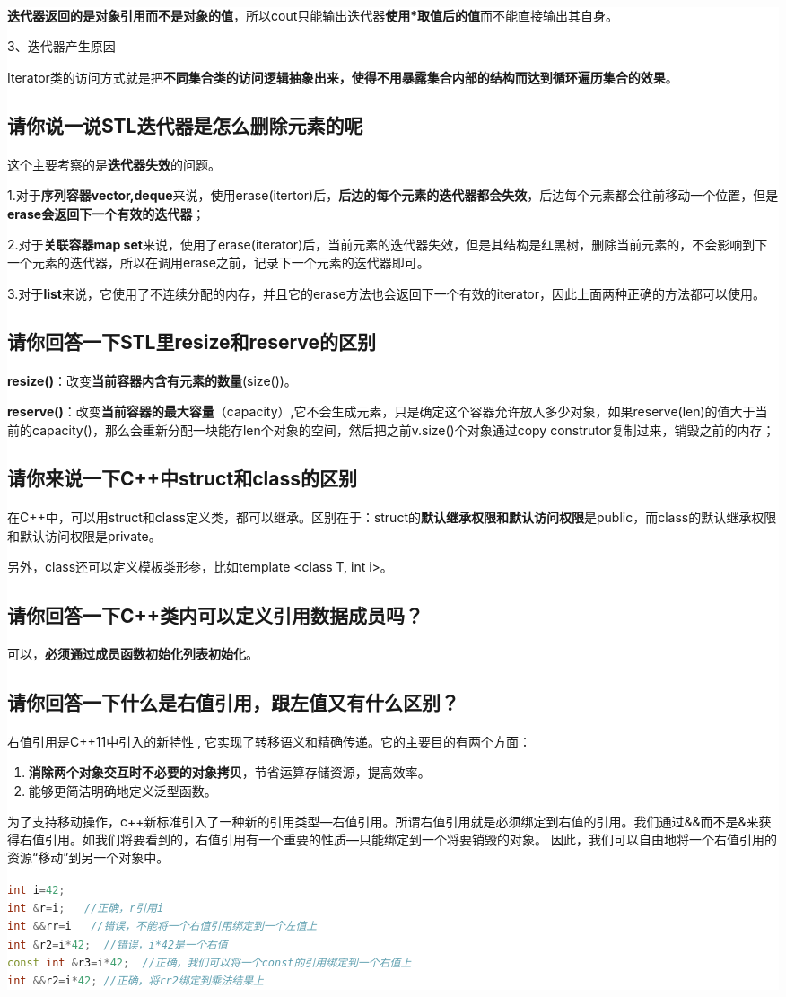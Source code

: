 **迭代器返回的是对象引用而不是对象的值**，所以cout只能输出迭代器**使用*取值后的值**而不能直接输出其自身。

3、迭代器产生原因

Iterator类的访问方式就是把**不同集合类的访问逻辑抽象出来，使得不用暴露集合内部的结构而达到循环遍历集合的效果**。

## 请你说一说STL迭代器是怎么删除元素的呢

这个主要考察的是**迭代器失效**的问题。

1.对于**序列容器vector,deque**来说，使用erase(itertor)后，**后边的每个元素的迭代器都会失效**，后边每个元素都会往前移动一个位置，但是**erase会返回下一个有效的迭代器**；

2.对于**关联容器map set**来说，使用了erase(iterator)后，当前元素的迭代器失效，但是其结构是红黑树，删除当前元素的，不会影响到下一个元素的迭代器，所以在调用erase之前，记录下一个元素的迭代器即可。

3.对于**list**来说，它使用了不连续分配的内存，并且它的erase方法也会返回下一个有效的iterator，因此上面两种正确的方法都可以使用。

## 请你回答一下STL里resize和reserve的区别

**resize()**：改变**当前容器内含有元素的数量**(size())。

**reserve()**：改变**当前容器的最大容量**（capacity）,它不会生成元素，只是确定这个容器允许放入多少对象，如果reserve(len)的值大于当前的capacity()，那么会重新分配一块能存len个对象的空间，然后把之前v.size()个对象通过copy construtor复制过来，销毁之前的内存；

## 请你来说一下C++中struct和class的区别

在C++中，可以用struct和class定义类，都可以继承。区别在于：struct的**默认继承权限和默认访问权限**是public，而class的默认继承权限和默认访问权限是private。

另外，class还可以定义模板类形参，比如template <class T, int i>。

## 请你回答一下C++类内可以定义引用数据成员吗？

可以，**必须通过成员函数初始化列表初始化**。

## 请你回答一下什么是右值引用，跟左值又有什么区别？

右值引用是C++11中引入的新特性 , 它实现了转移语义和精确传递。它的主要目的有两个方面：

1. **消除两个对象交互时不必要的对象拷贝**，节省运算存储资源，提高效率。
2. 能够更简洁明确地定义泛型函数。

为了支持移动操作，c++新标准引入了一种新的引用类型—右值引用。所谓右值引用就是必须绑定到右值的引用。我们通过&&而不是&来获得右值引用。如我们将要看到的，右值引用有一个重要的性质—只能绑定到一个将要销毁的对象。 因此，我们可以自由地将一个右值引用的资源“移动”到另一个对象中。

```c++
int i=42;
int &r=i;   //正确，r引用i
int &&rr=i   //错误，不能将一个右值引用绑定到一个左值上
int &r2=i*42;  //错误，i*42是一个右值
const int &r3=i*42;  //正确，我们可以将一个const的引用绑定到一个右值上
int &&r2=i*42; //正确，将rr2绑定到乘法结果上
```


